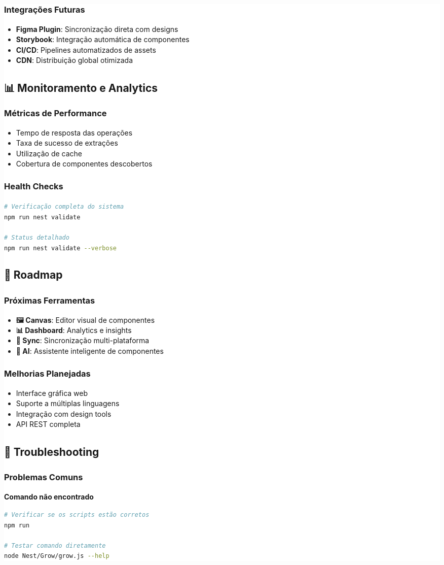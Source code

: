 ### Integrações Futuras
- **Figma Plugin**: Sincronização direta com designs
- **Storybook**: Integração automática de componentes
- **CI/CD**: Pipelines automatizados de assets
- **CDN**: Distribuição global otimizada

## 📊 Monitoramento e Analytics

### Métricas de Performance
- Tempo de resposta das operações
- Taxa de sucesso de extrações
- Utilização de cache
- Cobertura de componentes descobertos

### Health Checks
```bash
# Verificação completa do sistema
npm run nest validate

# Status detalhado
npm run nest validate --verbose
```

## 🔮 Roadmap

### Próximas Ferramentas
- **🖼️ Canvas**: Editor visual de componentes
- **📊 Dashboard**: Analytics e insights
- **🔄 Sync**: Sincronização multi-plataforma
- **🤖 AI**: Assistente inteligente de componentes

### Melhorias Planejadas
- Interface gráfica web
- Suporte a múltiplas linguagens
- Integração com design tools
- API REST completa

## 🐛 Troubleshooting

### Problemas Comuns

**Comando não encontrado**
```bash
# Verificar se os scripts estão corretos
npm run

# Testar comando diretamente
node Nest/Grow/grow.js --help
```

